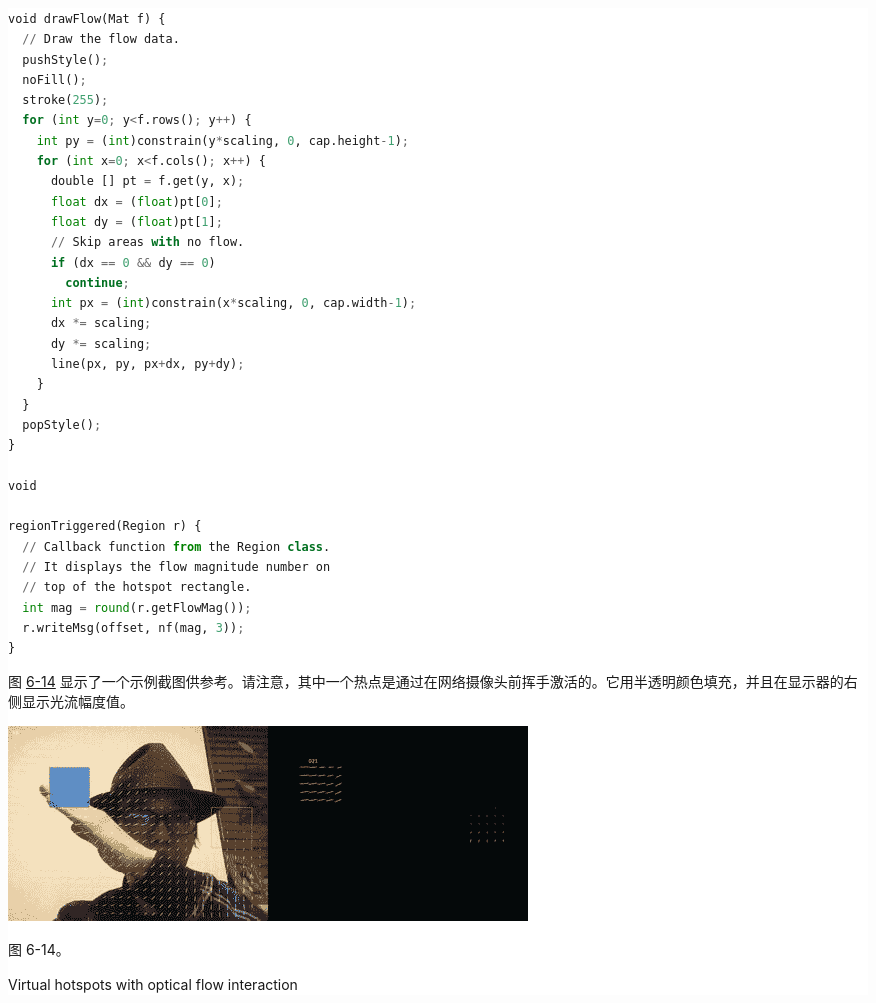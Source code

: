```py
void drawFlow(Mat f) {
  // Draw the flow data.
  pushStyle();
  noFill();
  stroke(255);
  for (int y=0; y<f.rows(); y++) {
    int py = (int)constrain(y*scaling, 0, cap.height-1);
    for (int x=0; x<f.cols(); x++) {
      double [] pt = f.get(y, x);
      float dx = (float)pt[0];
      float dy = (float)pt[1];
      // Skip areas with no flow.
      if (dx == 0 && dy == 0)
        continue;
      int px = (int)constrain(x*scaling, 0, cap.width-1);
      dx *= scaling;
      dy *= scaling;
      line(px, py, px+dx, py+dy);
    }
  }
  popStyle();
}

void

regionTriggered(Region r) {
  // Callback function from the Region class.
  // It displays the flow magnitude number on
  // top of the hotspot rectangle.
  int mag = round(r.getFlowMag());
  r.writeMsg(offset, nf(mag, 3));
}

```

图 [6-14](#Fig14) 显示了一个示例截图供参考。请注意，其中一个热点是通过在网络摄像头前挥手激活的。它用半透明颜色填充，并且在显示器的右侧显示光流幅度值。

![A436326_1_En_6_Fig14_HTML.jpg](img/A436326_1_En_6_Fig14_HTML.jpg)

图 6-14。

Virtual hotspots with optical flow interaction
